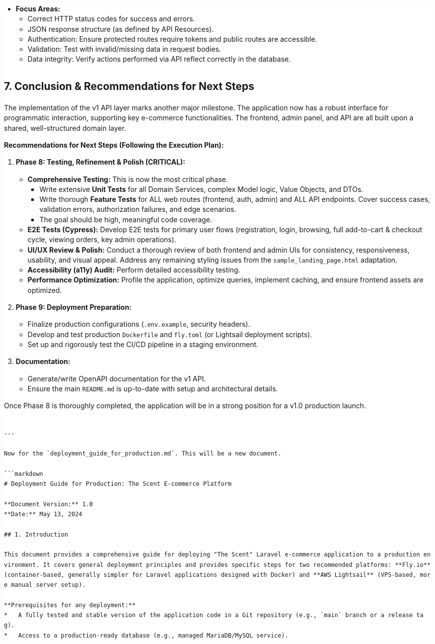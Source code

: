 *   **Focus Areas:**
    *   Correct HTTP status codes for success and errors.
    *   JSON response structure (as defined by API Resources).
    *   Authentication: Ensure protected routes require tokens and public routes are accessible.
    *   Validation: Test with invalid/missing data in request bodies.
    *   Data integrity: Verify actions performed via API reflect correctly in the database.

## 7. Conclusion & Recommendations for Next Steps

The implementation of the v1 API layer marks another major milestone. The application now has a robust interface for programmatic interaction, supporting key e-commerce functionalities. The frontend, admin panel, and API are all built upon a shared, well-structured domain layer.

**Recommendations for Next Steps (Following the Execution Plan):**

1.  **Phase 8: Testing, Refinement & Polish (CRITICAL):**
    *   **Comprehensive Testing:** This is now the most critical phase.
        *   Write extensive **Unit Tests** for all Domain Services, complex Model logic, Value Objects, and DTOs.
        *   Write thorough **Feature Tests** for ALL web routes (frontend, auth, admin) and ALL API endpoints. Cover success cases, validation errors, authorization failures, and edge scenarios.
        *   The goal should be high, meaningful code coverage.
    *   **E2E Tests (Cypress):** Develop E2E tests for primary user flows (registration, login, browsing, full add-to-cart & checkout cycle, viewing orders, key admin operations).
    *   **UI/UX Review & Polish:** Conduct a thorough review of both frontend and admin UIs for consistency, responsiveness, usability, and visual appeal. Address any remaining styling issues from the `sample_landing_page.html` adaptation.
    *   **Accessibility (a11y) Audit:** Perform detailed accessibility testing.
    *   **Performance Optimization:** Profile the application, optimize queries, implement caching, and ensure frontend assets are optimized.

2.  **Phase 9: Deployment Preparation:**
    *   Finalize production configurations (`.env.example`, security headers).
    *   Develop and test production `Dockerfile` and `fly.toml` (or Lightsail deployment scripts).
    *   Set up and rigorously test the CI/CD pipeline in a staging environment.

3.  **Documentation:**
    *   Generate/write OpenAPI documentation for the v1 API.
    *   Ensure the main `README.md` is up-to-date with setup and architectural details.

Once Phase 8 is thoroughly completed, the application will be in a strong position for a v1.0 production launch.
```

---

Now for the `deployment_guide_for_production.md`. This will be a new document.

```markdown
# Deployment Guide for Production: The Scent E-commerce Platform

**Document Version:** 1.0
**Date:** May 13, 2024

## 1. Introduction

This document provides a comprehensive guide for deploying "The Scent" Laravel e-commerce application to a production environment. It covers general deployment principles and provides specific steps for two recommended platforms: **Fly.io** (container-based, generally simpler for Laravel applications designed with Docker) and **AWS Lightsail** (VPS-based, more manual server setup).

**Prerequisites for any deployment:**
*   A fully tested and stable version of the application code in a Git repository (e.g., `main` branch or a release tag).
*   Access to a production-ready database (e.g., managed MariaDB/MySQL service).
```